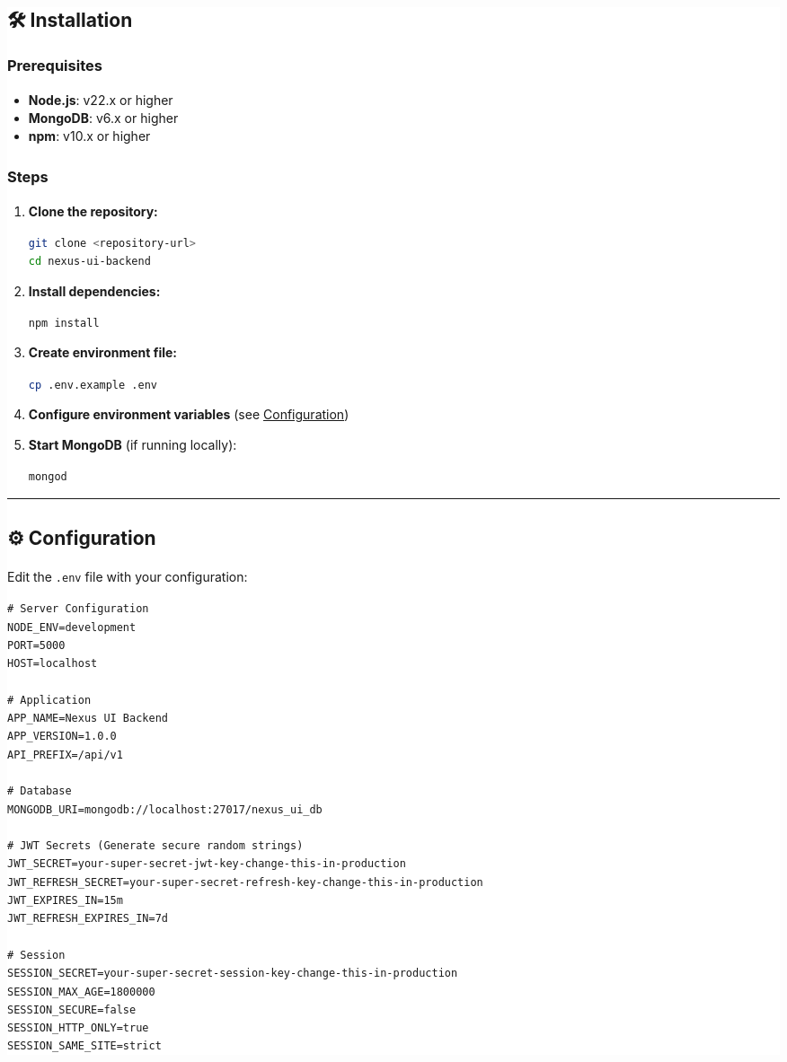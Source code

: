 
## 🛠 Installation

### Prerequisites

- **Node.js**: v22.x or higher
- **MongoDB**: v6.x or higher
- **npm**: v10.x or higher

### Steps

1. **Clone the repository:**
   ```bash
   git clone <repository-url>
   cd nexus-ui-backend
   ```

2. **Install dependencies:**
   ```bash
   npm install
   ```

3. **Create environment file:**
   ```bash
   cp .env.example .env
   ```

4. **Configure environment variables** (see [Configuration](#configuration))

5. **Start MongoDB** (if running locally):
   ```bash
   mongod
   ```

---

## ⚙️ Configuration

Edit the `.env` file with your configuration:

```env
# Server Configuration
NODE_ENV=development
PORT=5000
HOST=localhost

# Application
APP_NAME=Nexus UI Backend
APP_VERSION=1.0.0
API_PREFIX=/api/v1

# Database
MONGODB_URI=mongodb://localhost:27017/nexus_ui_db

# JWT Secrets (Generate secure random strings)
JWT_SECRET=your-super-secret-jwt-key-change-this-in-production
JWT_REFRESH_SECRET=your-super-secret-refresh-key-change-this-in-production
JWT_EXPIRES_IN=15m
JWT_REFRESH_EXPIRES_IN=7d

# Session
SESSION_SECRET=your-super-secret-session-key-change-this-in-production
SESSION_MAX_AGE=1800000
SESSION_SECURE=false
SESSION_HTTP_ONLY=true
SESSION_SAME_SITE=strict

```